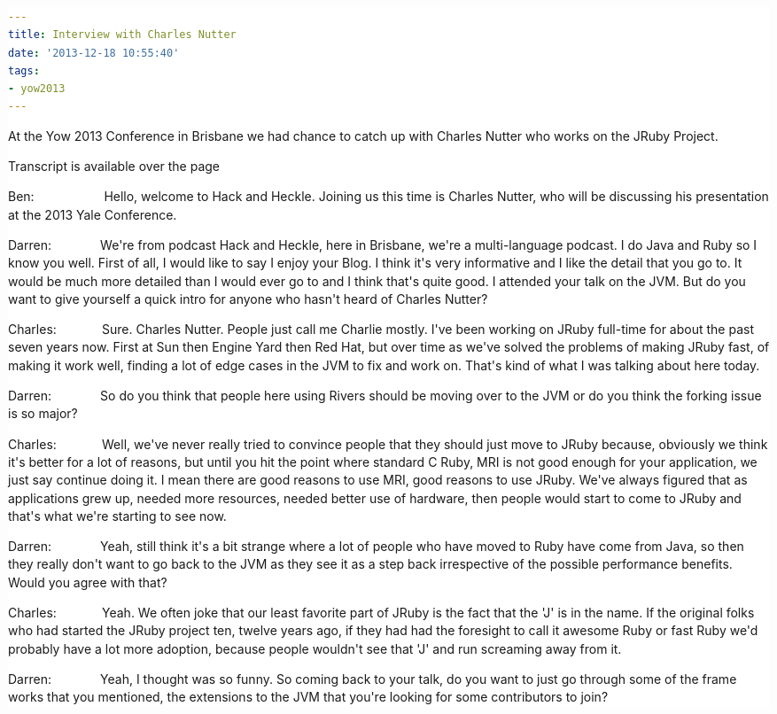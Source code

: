 ```yaml
---
title: Interview with Charles Nutter
date: '2013-12-18 10:55:40'
tags:
- yow2013
---
```


At the Yow 2013 Conference in Brisbane we had chance to catch up with Charles Nutter who works on the JRuby Project.

Transcript is available over the page

<iframe style="border: none" src="//html5-player.libsyn.com/embed/episode/id/2598753/height/75/width/640/theme/standard/direction/no/autoplay/no/autonext/no/thumbnail/yes/preload/no/no_addthis/no/" height="75" width="640" scrolling="no"  allowfullscreen webkitallowfullscreen mozallowfullscreen oallowfullscreen msallowfullscreen></iframe>



Ben:                    Hello, welcome to Hack and Heckle. Joining us this time is Charles Nutter, who will be discussing his presentation at the 2013 Yale Conference.

Darren:              We're from podcast Hack and Heckle, here in Brisbane, we're a multi-language podcast. I do Java and Ruby so I know you well. First of all, I would like to say I enjoy your Blog. I think it's very informative and I like the detail that you go to. It would be much more detailed than I would ever go to and I think that's quite good. I attended your talk on the JVM. But do you want to give yourself a quick intro for anyone who hasn't heard of Charles Nutter?

Charles:             Sure. Charles Nutter. People just call me Charlie mostly. I've been working on JRuby full-time for about the past seven years now. First at Sun then Engine Yard then Red Hat, but over time as we've solved the problems of making JRuby fast, of making it work well, finding a lot of edge cases in the JVM to fix and work on. That's kind of what I was talking about here today.

Darren:              So do you think that people here using Rivers should be moving over to the JVM or do you think the forking issue is so major?

Charles:             Well, we've never really tried to convince people that they should just move to JRuby because, obviously we think it's better for a lot of reasons, but until you hit the point where standard C Ruby, MRI is not good enough for your application, we just say continue doing it. I mean there are good reasons to use MRI, good reasons to use JRuby. We've always figured that as applications grew up, needed more resources, needed better use of hardware, then people would start to come to JRuby and that's what we're starting to see now.

Darren:              Yeah, still think it's a bit strange where a lot of people who have moved to Ruby have come from Java, so then they really don't want to go back to the JVM as they see it as a step back irrespective of the possible performance benefits. Would you agree with that?

Charles:             Yeah. We often joke that our least favorite part of JRuby is the fact that the 'J' is in the name. If the original folks who had started the JRuby project ten, twelve years ago, if they had had the foresight to call it awesome Ruby or fast Ruby we'd probably have a lot more adoption, because people wouldn't see that 'J' and run screaming away from it.

Darren:              Yeah, I thought was so funny. So coming back to your talk, do you want to just go through some of the frame works that you mentioned, the extensions to the JVM that you're looking for some contributors to join?
